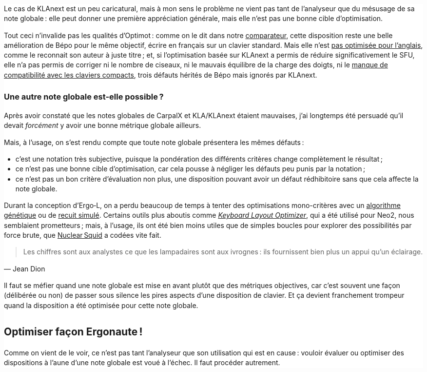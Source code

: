 Le cas de KLAnext est un peu caricatural, mais à mon sens le problème ne vient
pas tant de l’analyseur que du mésusage de sa note globale : elle peut donner
une première appréciation générale, mais elle n’est pas une bonne cible
d’optimisation.

Tout ceci n’invalide pas les qualités d’Optimot : comme on le dit dans notre
[comparateur][], cette disposition reste une belle amélioration de Bépo pour le
même objectif, écrire en français sur un clavier standard. Mais elle n’est [pas
optimisée pour l’anglais][optimot-en], comme le reconnait son auteur à juste
titre ; et, si l’optimisation basée sur KLAnext a permis de réduire
significativement le SFU, elle n’a pas permis de corriger ni le nombre de
ciseaux, ni le mauvais équilibre de la charge des doigts, ni le [manque de
compatibilité avec les claviers compacts][adaptations], trois défauts hérités de
Bépo mais ignorés par KLAnext.

### Une autre note globale est-elle possible ?

Après avoir constaté que les notes globales de CarpalX et KLA/KLAnext étaient
mauvaises, j’ai longtemps été persuadé qu’il devait *forcément* y avoir une
bonne métrique globale ailleurs.

Mais, à l’usage, on s’est rendu compte que toute note globale présentera les
mêmes défauts :

- c’est une notation très subjective, puisque la pondération des différents
  critères change complètement le résultat ;
- ce n’est pas une bonne cible d’optimisation, car cela pousse à négliger les
  défauts peu punis par la notation ;
- ce n’est pas un bon critère d’évaluation non plus, une disposition pouvant
  avoir un défaut rédhibitoire sans que cela affecte la note globale.

Durant la conception d’Ergo‑L, on a perdu beaucoup de temps à tenter des
optimisations mono-critères avec un [algorithme génétique][] ou de [recuit
simulé][]. Certains outils plus aboutis comme <i lang="en">[Keyboard Layout
Optimizer][KLO]</i>, qui a été utilisé pour Neo2, nous semblaient prometteurs ;
mais, à l’usage, ils ont été bien moins utiles que de simples boucles pour
explorer des possibilités par force brute, que [Nuclear Squid][] a codées vite
fait.

> Les chiffres sont aux analystes ce que les lampadaires sont aux ivrognes :
> ils fournissent bien plus un appui qu’un éclairage.

— Jean Dion

Il faut se méfier quand une note globale est mise en avant plutôt que des
métriques objectives, car c’est souvent une façon (délibérée ou non) de passer
sous silence les pires aspects d’une disposition de clavier. Et ça devient
franchement trompeur quand la disposition a été optimisée pour cette note
globale.


Optimiser façon Ergonaute !
--------------------------------------------------------------------------------

Comme on vient de le voir, ce n’est pas tant l’analyseur que son utilisation qui
est en cause : vouloir évaluer ou optimiser des dispositions à l’aune d’une note
globale est voué à l’échec. Il faut procéder autrement.


[1DFH]:                    /presentation/#dfh-1u-distance-from-home
[Erglace]:                 /erglace
[Colemak French Touch]:    /lafayette/#colemak-french-touch
[claviers compacts]:       /claviers/compacts
[comparateur]:             /alternatives/#tableau-comparatif
[optimot-en]:              /alternatives/#bépo-et-ses-variantes
[adaptations]:             /claviers/#les-limitations-de-bépo-béopy-optimot
[cdl2023-slides]:          /slides/capitoledulibre2023
[cdl2023-video]:           https://www.youtube.com/watch?v=96RikfmBY-U
[soyez pas cons]:          https://www.youtube.com/watch?v=96RikfmBY-U&t=2017s
[serveur Discord]:         https://discord.gg/5xR5K3nAFX
[x‑keyboard]:              https://github.com/OneDeadKey/x-keyboard
[kalamine]:                https://github.com/OneDeadKey/kalamine
[Qwerty-Lafayette]:        https://qwerty-lafayette.org
[lafayette_mldm]:          https://mastodon.social/@fabi1cazenave/111806300874072301
[Workman]:                 https://workmanlayout.org/#same-hand-utilization-shu
[La fin de l’AZERTY ?!]:   https://www.persee.fr/doc/linx_0246-8743_1991_hos_4_1_1206
[Colemak-DH]:              https://colemakmods.github.io/mod-dh
[Colemak-DH-analyzer]:     https://colemakmods.github.io/mod-dh/analyze.html
[Colemak-DH-effort]:       https://colemakmods.github.io/mod-dh/model.html
[Colemak-DH-source]:       https://github.com/ColemakMods/mod-dh/tree/gh-pages
[Oxey]:                    https://oxey.dev
[Sturdy]:                  https://oxey.dev/sturdy
[Oxeylyzer]:               https://oxey.dev/playground/
[Oxeylyzer-source]:        https://github.com/O-X-E-Y/oxeylyzer
[Béop]:                    http://beop.free.fr/index.php/Main/Pourquoi#Roulements
[recuit simulé]:           https://fr.wikipedia.org/wiki/Recuit_simulé
[algorithme génétique]:    https://fr.wikipedia.org/wiki/Algorithme_génétique
[CarpalX]:                 https://mk.bcgsc.ca/carpalx/
[CarpalX-source]:          https://mk.bcgsc.ca/carpalx/?download_carpalx
[CarpalX-effort]:          https://mk.bcgsc.ca/carpalx/?typing_effort
[QFMLWY]:                  https://mk.bcgsc.ca/carpalx/?full_optimization
[Qwerty-Flip]:             https://nick-gravgaard.com/qwerty-flip
[KLA]:                     https://patorjk.com/keyboard-layout-analyzer
[KLA-source]:              https://github.com/patorjk/keyboard-layout-analyzer
[KLAnext]:                 https://klanext.keyboard-design.com
[KLAtest]:                 https://klatest.keyboard-design.com
[KLAtest-source]:          https://bitbucket.org/Shenafu/keyboard-layout-analyzer
[KLA-SteveP]:              https://stevep99.github.io/keyboard-layout-analyzer/
[KLA-SteveP-about]:        https://stevep99.github.io/keyboard-layout-analyzer/#/about
[KLA-SteveP-source]:       https://github.com/stevep99/keyboard-layout-analyzer
[loi de Fitts]:            https://fr.wikipedia.org/wiki/Loi_de_Fitts
[KLO]:                     https://github.com/dariogoetz/keyboard_layout_optimizer
[r/KeyboardLayouts]:       https://www.reddit.com/r/KeyboardLayouts/
[Keyboard Layouts doc]:    https://docs.google.com/document/d/1Ic-h8UxGe5-Q0bPuYNgE3NoWiI8ekeadvSQ5YysrwII/
[Nuclear Squid]:           https://github.com/Nuclear-Squid
[Moussx]:                  https://github.com/gagbo
[Meriem]:                  https://mastodon.xyz/@meriem
[Adrienm7]:                https://hypertexte.beseven.fr
[aurelberra]:              https://github.com/aurelberra
[Xiloynaha]:               https://github.com/cypriani
[Ju__]:                    https://github.com/PetitWombat
[Chouhartem]:              https://github.com/Chouhartem
[kdeloach]:                https://github.com/kdeloach
[patorjk]:                 https://patorjk.com/
[SteveP]:                  https://github.com/stevep99
[Martin Krzywinski]:       https://mk.bcgsc.ca/
[Xay Vong]:                https://bitbucket.org/Shenafu
[Ian Douglas]:             https://github.com/iandoug
[u/fullyassociative]:      https://www.reddit.com/r/Colemak/comments/643uq4/tried_dvorak_carpalx_qgmlwy_and_now_colemak/